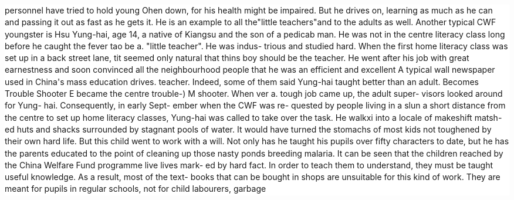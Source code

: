 personnel have tried to hold
young Ohen down, for his health
might be impaired. But he drives
on, learning as much as he can
and passing it out as fast as he
gets it. He is an example to all
the"little teachers"and to the
adults as well.
Another typical CWF youngster
is Hsu Yung-hai, age 14, a native
of Kiangsu and the son of a
pedicab man. He was not in the
centre literacy class long before
he caught the fever tao be a.
"little teacher". He was indus-
trious and studied hard. When
the first home literacy class was
set up in a back street lane, tit
seemed only natural that thins
boy should be the teacher. He
went after his job with great
earnestness and soon convinced
all the neighbourhood people that
he was an efficient and excellent
A typical wall newspaper used in
China's mass education drives.
teacher. Indeed, some of them
said Yung-hai taught better than
an adult.
Becomes Trouble Shooter
E became the centre trouble-) M shooter. When ver a. tough
job came up, the adult super-
visors looked around for Yung-
hai. Consequently, in early Sept-
ember when the CWF was re-
quested by people living in a
slun a short distance from the
centre to set up home literacy
classes, Yung-hai was called to
take over the task. He walkxi
into a locale of makeshift matsh-
ed huts and shacks surrounded
by stagnant pools of water. It
would have turned the stomachs
of most kids not toughened by
their own hard life. But this
child went to work with a will.
Not only has he taught his pupils
over fifty characters to date, but
he has the parents educated to
the point of cleaning up those
nasty ponds breeding malaria.
It can be seen that the children
reached by the China Welfare
Fund programme live lives mark-
ed by hard fact. In order to
teach them to understand, they
must be taught useful knowledge.
As a result, most of the text-
books that can be bought in
shops are unsuitable for this
kind of work. They are meant
for pupils in regular schools, not
for child labourers, garbage